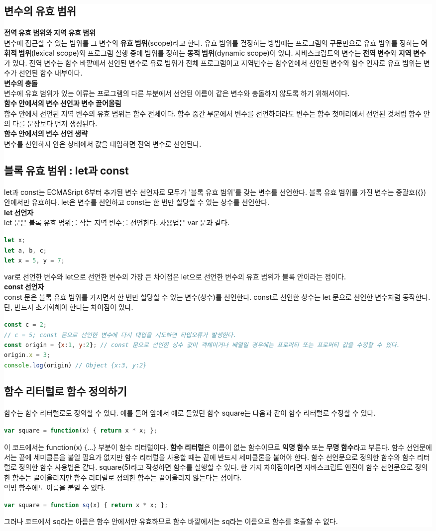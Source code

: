 변수의 유효 범위
------
**전역 유효 범위와 지역 유효 범위**<br/>
변수에 접근할 수 있는 범위를 그 변수의 **유효 범위**(scope)라고 한다. 유효 범위를 결정하는 방법에는 프로그램의 구문만으로 유효 범위를 정하는 **어휘적 범위**(lexical scope)와 프로그램 실행 중에 범위를 정하는 **동적 범위**(dynamic scope)이 있다. 자바스크립트의 변수는 **전역 변수**와 **지역 변수**가 있다. 전역 변수는 함수 바깥에서 선언된 변수로 유료 범위가 전체 프로그램이고 지역번수는 함수안에서 선언된 변수와 함수 인자로 유효 범위는 변수가 선언된 함수 내부이다.<br/>
**변수의 충돌**<br/>
변수에 유효 범위가 있는 이류는 프로그램의 다른 부분에서 선언된 이름이 같은 변수와 충돌하지 않도록 하기 위해서이다.<br/>
**함수 안에서의 변수 선언과 변수 끌어올림**<br/>
함수 안에서 선언된 지역 변수의 유효 범위는 함수 전체이다. 함수 중간 부분에서 변수를 선언하더라도 변수는 함수 첫머리에서 선언된 것처럼 함수 안의 다를 문장보다 먼저 생성된다.<br/>
**함수 안에서의 변수 선언 생략**<br/>
변수를 선언하지 안은 상태에서 값을 대입하면 전역 변수로 선언된다.

블록 유효 범위 : let과 const
------
let과 const는 ECMASript 6부터 추가된 변수 선언자로 모두가 '블록 유효 범위'를 갖는 변수를 선언한다. 블록 유효 범위를 가진 변수는 중괄호({}) 안에서만 유효하다. let은 변수를 선언하고 const는 한 번만 할당할 수 있는 상수를 선언한다.<br/>
**let 선언자**<br/>
let 문은 블록 유효 범위를 작는 지역 변수를 선언한다. 사용법은 var 문과 같다.
```javascript
let x;
let a, b, c;
let x = 5, y = 7;
```
var로 선언한 변수와 let으로 선언한 변수의 가장 큰 차이점은 let으로 선언한 변수의 유효 범위가 블록 안이라는 점이다.<br/>
**const 선언자**<br/>
const 문은 블록 유효 범위를 가지면서 한 번만 할당할 수 있는 변수(상수)를 선언한다. const로 선언한 상수는 let 문으로 선언한 변수처럼 동작한다. 단, 반드시 초기화해야 한다는 차이점이 있다.
```javascript
const c = 2;
// c = 5; const 문으로 선언한 변수에 다시 대입을 시도하면 타입오류가 발생한다.
const origin = {x:1, y:2}; // const 문으로 선언한 상수 값이 객체이거나 배열일 경우에는 프로퍼티 또는 프로퍼티 값을 수정할 수 있다.
origin.x = 3;
console.log(origin) // Object {x:3, y:2}
```

함수 리터럴로 함수 정의하기
------
함수는 함수 리터럴로도 정의할 수 있다. 예를 들어 앞에서 예로 들었던 함수 square는 다음과 같이 함수 리터럴로 수정할 수 있다.
```javascript
var square = function(x) { return x * x; };
```
이 코드에서는 function(x) {...} 부분이 함수 리터럴이다. **함수 리터럴**은 이름이 없는 함수이므로 **익명 함수** 또는 **무명 함수**라고 부른다. 함수 선언문에서는 끝에 세미클론을 붙일 필요가 없지만 함수 리터럴을 사용할 때는 끝에 반드시 세미클론을 붙어야 한다. 함수 선언문으로 정의한 함수와 함수 리터럴로 정의한 함수 사용법은 같다. square(5)라고 작성하면 함수를 실행할 수 있다. 한 가지 차이점이라면 자바스크립트 엔진이 함수 선언문으로 정의한 함수는 끌어올리지만 함수 리터럴로 정의한 함수는 끌어올리지 않는다는 점이다.<br/>
익명 함수에도 이름을 붙일 수 있다.
```javascript
var square = function sq(x) { return x * x; };
```
그러나 코드에서 sq라는 아름은 함수 안에서만 유효하므로 함수 바깥에서는 sq라는 이름으로 함수를 호출할 수 없다.
